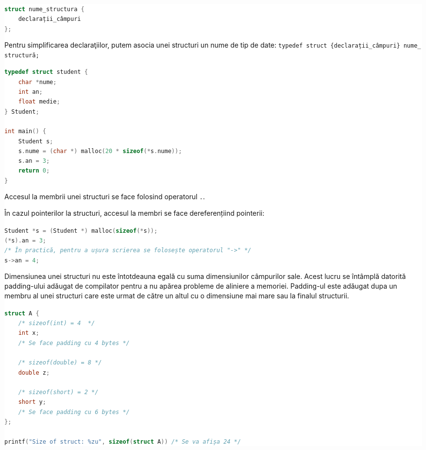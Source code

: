```c
struct nume_structura {
    declarații_câmpuri
};
```

Pentru simplificarea declaraţiilor, putem asocia unei structuri un nume de tip de date: `typedef struct {declarații_câmpuri} nume_structură;`

```c
typedef struct student {
    char *nume;
    int an;
    float medie;
} Student;
 
int main() {
    Student s;
    s.nume = (char *) malloc(20 * sizeof(*s.nume));
    s.an = 3;
    return 0;
}
```

Accesul la membrii unei structuri se face folosind operatorul `.`.

În cazul pointerilor la structuri, accesul la membri se face dereferențiind pointerii:

```c
Student *s = (Student *) malloc(sizeof(*s));
(*s).an = 3;
/* În practică, pentru a ușura scrierea se folosește operatorul "->" */
s->an = 4;
```

Dimensiunea unei structuri nu este întotdeauna egală cu suma dimensiunilor câmpurilor sale. Acest lucru se întâmplă datorită padding-ului adăugat de compilator pentru a nu apărea probleme de aliniere a memoriei. Padding-ul este adăugat dupa un membru al unei structuri care este urmat de către un altul cu o dimensiune mai mare sau la finalul structurii.

```c
struct A {
	/* sizeof(int) = 4  */
	int x;
	/* Se face padding cu 4 bytes */

	/* sizeof(double) = 8 */
	double z;

	/* sizeof(short) = 2 */
	short y;
	/* Se face padding cu 6 bytes */
};
 
printf("Size of struct: %zu", sizeof(struct A)) /* Se va afișa 24 */
```
